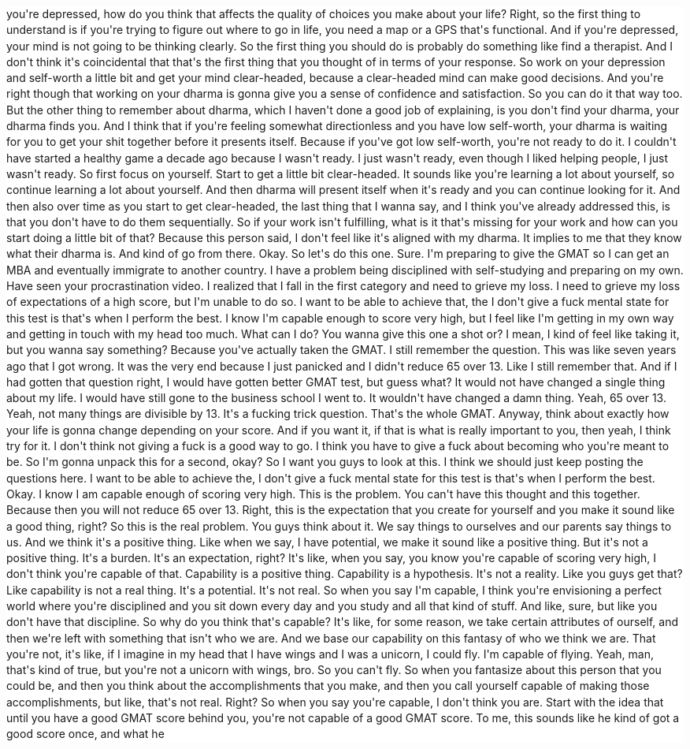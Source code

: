 you're depressed, how do you think that affects the quality of choices you make about your life? Right, so the first thing to understand is if you're trying to figure out where to go in life, you need a map or a GPS that's functional. And if you're depressed, your mind is not going to be thinking clearly. So the first thing you should do is probably do something like find a therapist. And I don't think it's coincidental that that's the first thing that you thought of in terms of your response. So work on your depression and self-worth a little bit and get your mind clear-headed, because a clear-headed mind can make good decisions. And you're right though that working on your dharma is gonna give you a sense of confidence and satisfaction. So you can do it that way too. But the other thing to remember about dharma, which I haven't done a good job of explaining, is you don't find your dharma, your dharma finds you. And I think that if you're feeling somewhat directionless and you have low self-worth, your dharma is waiting for you to get your shit together before it presents itself. Because if you've got low self-worth, you're not ready to do it. I couldn't have started a healthy game a decade ago because I wasn't ready. I just wasn't ready, even though I liked helping people, I just wasn't ready. So first focus on yourself. Start to get a little bit clear-headed. It sounds like you're learning a lot about yourself, so continue learning a lot about yourself. And then dharma will present itself when it's ready and you can continue looking for it. And then also over time as you start to get clear-headed, the last thing that I wanna say, and I think you've already addressed this, is that you don't have to do them sequentially. So if your work isn't fulfilling, what is it that's missing for your work and how can you start doing a little bit of that? Because this person said, I don't feel like it's aligned with my dharma. It implies to me that they know what their dharma is. And kind of go from there. Okay. So let's do this one. Sure. I'm preparing to give the GMAT so I can get an MBA and eventually immigrate to another country. I have a problem being disciplined with self-studying and preparing on my own. Have seen your procrastination video. I realized that I fall in the first category and need to grieve my loss. I need to grieve my loss of expectations of a high score, but I'm unable to do so. I want to be able to achieve that, the I don't give a fuck mental state for this test is that's when I perform the best. I know I'm capable enough to score very high, but I feel like I'm getting in my own way and getting in touch with my head too much. What can I do? You wanna give this one a shot or? I mean, I kind of feel like taking it, but you wanna say something? Because you've actually taken the GMAT. I still remember the question. This was like seven years ago that I got wrong. It was the very end because I just panicked and I didn't reduce 65 over 13. Like I still remember that. And if I had gotten that question right, I would have gotten better GMAT test, but guess what? It would not have changed a single thing about my life. I would have still gone to the business school I went to. It wouldn't have changed a damn thing. Yeah, 65 over 13. Yeah, not many things are divisible by 13. It's a fucking trick question. That's the whole GMAT. Anyway, think about exactly how your life is gonna change depending on your score. And if you want it, if that is what is really important to you, then yeah, I think try for it. I don't think not giving a fuck is a good way to go. I think you have to give a fuck about becoming who you're meant to be. So I'm gonna unpack this for a second, okay? So I want you guys to look at this. I think we should just keep posting the questions here. I want to be able to achieve the, I don't give a fuck mental state for this test is that's when I perform the best. Okay. I know I am capable enough of scoring very high. This is the problem. You can't have this thought and this together. Because then you will not reduce 65 over 13. Right, this is the expectation that you create for yourself and you make it sound like a good thing, right? So this is the real problem. You guys think about it. We say things to ourselves and our parents say things to us. And we think it's a positive thing. Like when we say, I have potential, we make it sound like a positive thing. But it's not a positive thing. It's a burden. It's an expectation, right? It's like, when you say, you know you're capable of scoring very high, I don't think you're capable of that. Capability is a positive thing. Capability is a hypothesis. It's not a reality. Like you guys get that? Like capability is not a real thing. It's a potential. It's not real. So when you say I'm capable, I think you're envisioning a perfect world where you're disciplined and you sit down every day and you study and all that kind of stuff. And like, sure, but like you don't have that discipline. So why do you think that's capable? It's like, for some reason, we take certain attributes of ourself, and then we're left with something that isn't who we are. And we base our capability on this fantasy of who we think we are. That you're not, it's like, if I imagine in my head that I have wings and I was a unicorn, I could fly. I'm capable of flying. Yeah, man, that's kind of true, but you're not a unicorn with wings, bro. So you can't fly. So when you fantasize about this person that you could be, and then you think about the accomplishments that you make, and then you call yourself capable of making those accomplishments, but like, that's not real. Right? So when you say you're capable, I don't think you are. Start with the idea that until you have a good GMAT score behind you, you're not capable of a good GMAT score. To me, this sounds like he kind of got a good score once, and what he